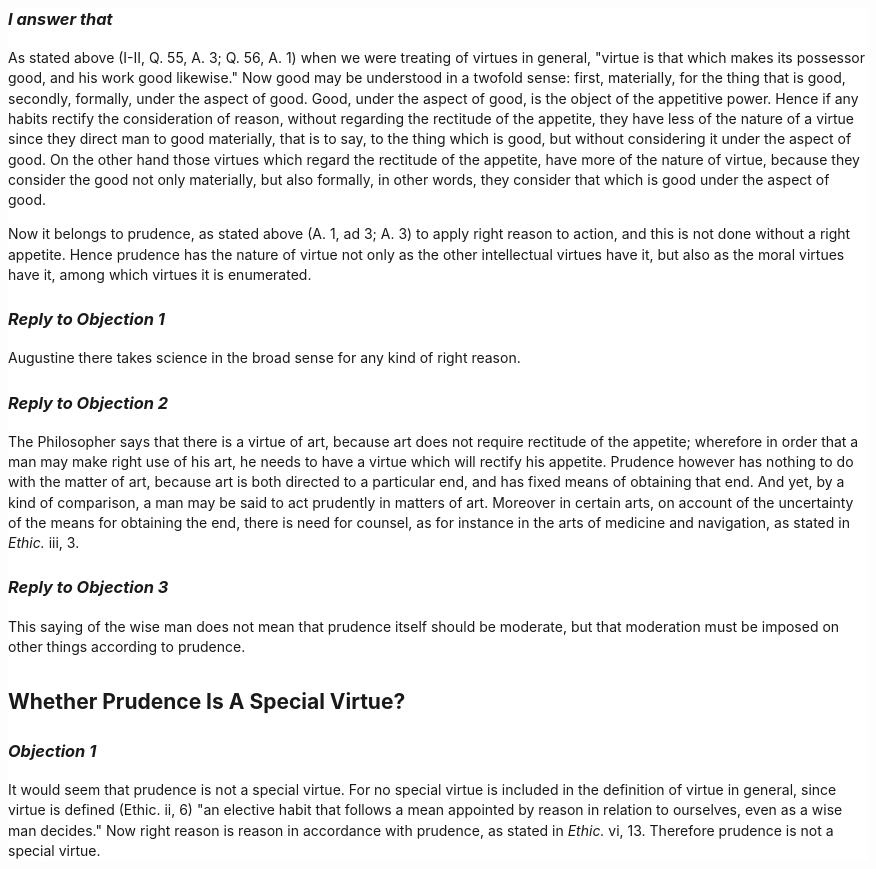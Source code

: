 ### *I answer that*
As stated above (I-II, Q. 55, A. 3; Q. 56, A. 1)
when we were treating of virtues in general, "virtue is that which
makes its possessor good, and his work good likewise." Now good may
be understood in a twofold sense: first, materially, for the thing
that is good, secondly, formally, under the aspect of good. Good,
under the aspect of good, is the object of the appetitive power.
Hence if any habits rectify the consideration of reason, without
regarding the rectitude of the appetite, they have less of the nature
of a virtue since they direct man to good materially, that is to say,
to the thing which is good, but without considering it under the
aspect of good. On the other hand those virtues which regard the
rectitude of the appetite, have more of the nature of virtue, because
they consider the good not only materially, but also formally, in
other words, they consider that which is good under the aspect of
good.

Now it belongs to prudence, as stated above (A. 1, ad 3; A. 3) to
apply right reason to action, and this is not done without a right
appetite. Hence prudence has the nature of virtue not only as the
other intellectual virtues have it, but also as the moral virtues
have it, among which virtues it is enumerated.

### *Reply to Objection 1*
Augustine there takes science in the broad sense for
any kind of right reason.

### *Reply to Objection 2*
The Philosopher says that there is a virtue of art,
because art does not require rectitude of the appetite; wherefore in
order that a man may make right use of his art, he needs to have a
virtue which will rectify his appetite. Prudence however has nothing
to do with the matter of art, because art is both directed to a
particular end, and has fixed means of obtaining that end. And yet,
by a kind of comparison, a man may be said to act prudently in
matters of art. Moreover in certain arts, on account of the
uncertainty of the means for obtaining the end, there is need for
counsel, as for instance in the arts of medicine and navigation, as
stated in _Ethic._ iii, 3.

### *Reply to Objection 3*
This saying of the wise man does not mean that prudence
itself should be moderate, but that moderation must be imposed on
other things according to prudence.

## Whether Prudence Is A Special Virtue?

### *Objection 1*
It would seem that prudence is not a special virtue. For
no special virtue is included in the definition of virtue in general,
since virtue is defined (Ethic. ii, 6) "an elective habit that
follows a mean appointed by reason in relation to ourselves, even as
a wise man decides." Now right reason is reason in accordance with
prudence, as stated in _Ethic._ vi, 13. Therefore prudence is not a
special virtue.
